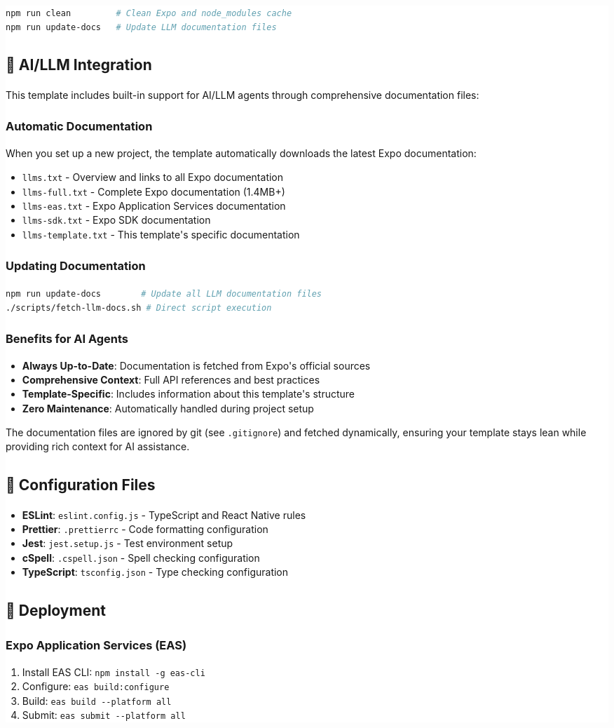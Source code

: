 ```bash
npm run clean         # Clean Expo and node_modules cache
npm run update-docs   # Update LLM documentation files
```

## 🤖 AI/LLM Integration

This template includes built-in support for AI/LLM agents through comprehensive documentation files:

### Automatic Documentation

When you set up a new project, the template automatically downloads the latest Expo documentation:

- `llms.txt` - Overview and links to all Expo documentation
- `llms-full.txt` - Complete Expo documentation (1.4MB+)
- `llms-eas.txt` - Expo Application Services documentation
- `llms-sdk.txt` - Expo SDK documentation
- `llms-template.txt` - This template's specific documentation

### Updating Documentation

```bash
npm run update-docs        # Update all LLM documentation files
./scripts/fetch-llm-docs.sh # Direct script execution
```

### Benefits for AI Agents

- **Always Up-to-Date**: Documentation is fetched from Expo's official sources
- **Comprehensive Context**: Full API references and best practices
- **Template-Specific**: Includes information about this template's structure
- **Zero Maintenance**: Automatically handled during project setup

The documentation files are ignored by git (see `.gitignore`) and fetched dynamically, ensuring your template stays lean while providing rich context for AI assistance.

## 📝 Configuration Files

- **ESLint**: `eslint.config.js` - TypeScript and React Native rules
- **Prettier**: `.prettierrc` - Code formatting configuration
- **Jest**: `jest.setup.js` - Test environment setup
- **cSpell**: `.cspell.json` - Spell checking configuration
- **TypeScript**: `tsconfig.json` - Type checking configuration

## 🚀 Deployment

### Expo Application Services (EAS)

1. Install EAS CLI: `npm install -g eas-cli`
2. Configure: `eas build:configure`
3. Build: `eas build --platform all`
4. Submit: `eas submit --platform all`
